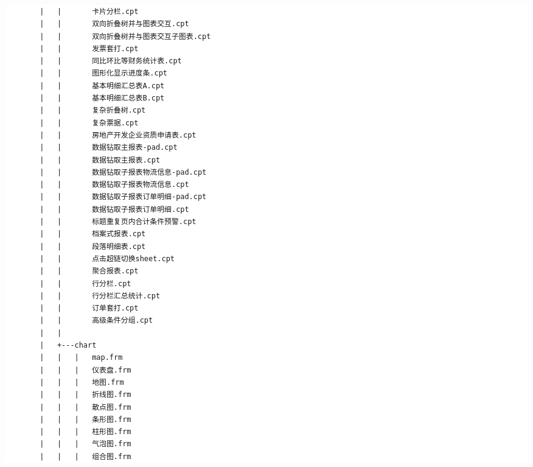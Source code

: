             |   |       卡片分栏.cpt
            |   |       双向折叠树并与图表交互.cpt
            |   |       双向折叠树并与图表交互子图表.cpt
            |   |       发票套打.cpt
            |   |       同比环比等财务统计表.cpt
            |   |       图形化显示进度条.cpt
            |   |       基本明细汇总表A.cpt
            |   |       基本明细汇总表B.cpt
            |   |       复杂折叠树.cpt
            |   |       复杂票据.cpt
            |   |       房地产开发企业资质申请表.cpt
            |   |       数据钻取主报表-pad.cpt
            |   |       数据钻取主报表.cpt
            |   |       数据钻取子报表物流信息-pad.cpt
            |   |       数据钻取子报表物流信息.cpt
            |   |       数据钻取子报表订单明细-pad.cpt
            |   |       数据钻取子报表订单明细.cpt
            |   |       标题重复页内合计条件预警.cpt
            |   |       档案式报表.cpt
            |   |       段落明细表.cpt
            |   |       点击超链切换sheet.cpt
            |   |       聚合报表.cpt
            |   |       行分栏.cpt
            |   |       行分栏汇总统计.cpt
            |   |       订单套打.cpt
            |   |       高级条件分组.cpt
            |   |
            |   +---chart
            |   |   |   map.frm
            |   |   |   仪表盘.frm
            |   |   |   地图.frm
            |   |   |   折线图.frm
            |   |   |   散点图.frm
            |   |   |   条形图.frm
            |   |   |   柱形图.frm
            |   |   |   气泡图.frm
            |   |   |   组合图.frm